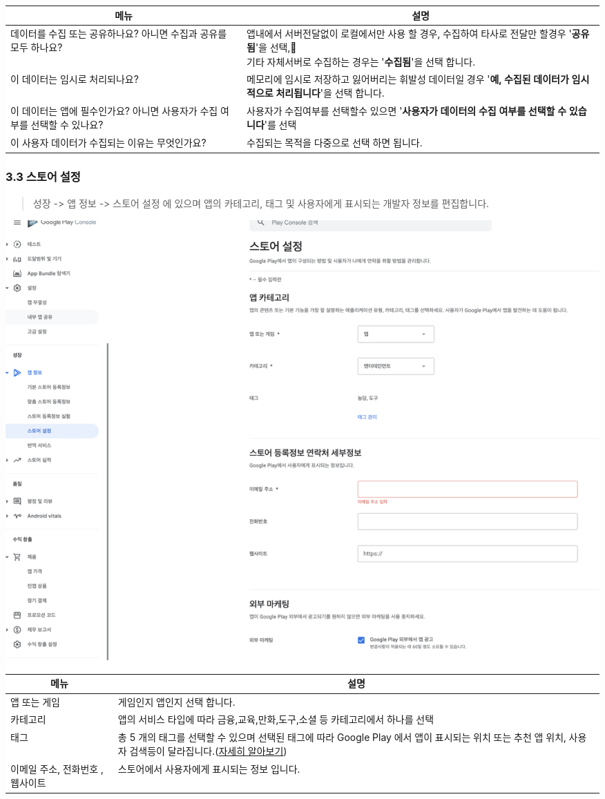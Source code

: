 | 메뉴 | 설명 |      
|--|--|      
| 데이터를 수집 또는 공유하나요? 아니면 수집과 공유를 모두 하나요? | 앱내에서 서버전달없이 로컬에서만 사용 할 경우, 수집하여 타사로 전달만 할경우 '**공유됨**'을 선택, <br/>기타 자체서버로 수집하는 경우는 '**수집됨**'을 선택 합니다. |      
|이 데이터는 임시로 처리되나요?|메모리에 임시로 저장하고 잃어버리는 휘발성 데이터일 경우 '**예, 수집된 데이터가 임시적으로 처리됩니다**'을 선택 합니다.|      
|이 데이터는 앱에 필수인가요? 아니면 사용자가 수집 여부를 선택할 수 있나요?|사용자가 수집여부를 선택할수 있으면 '**사용자가 데이터의 수집 여부를 선택할 수 있습니다**'를 선택|      
|이 사용자 데이터가 수집되는 이유는 무엇인가요? | 수집되는 목적을 다중으로 선택 하면 됩니다.|

### 3.3 스토어 설정
> 성장 -> 앱 정보 -> 스토어 설정 에 있으며 앱의 카테고리, 태그 및 사용자에게 표시되는 개발자 정보를 편집합니다.
>
<kbd><img src="https://raw.githubusercontent.com/HongHong-feature/dcx_android/master/raw/store_3.3.png" alt="store_3.3" width="100%"/></kbd>

|메뉴| 설명  |    
|--|--|    
| 앱 또는 게임 | 게임인지 앱인지 선택 합니다. |    
| 카테고리 | 앱의 서비스 타입에 따라 금융,교육,만화,도구,소셜 등 카테고리에서 하나를 선택|    
| 태그 | 총 5 개의 태그를 선택할 수 있으며 선택된 태그에 따라 Google Play 에서 앱이 표시되는 위치 또는 추천 앱 위치, 사용자 검색등이 달라집니다.([자세히 알아보기](https://support.google.com/googleplay/android-developer/answer/9859673?visit_id=637871810000164338-3206709530&rd=1))|    
| 이메일 주소, 전화번호 ,웹사이트| 스토어에서 사용자에게 표시되는 정보 입니다.|
